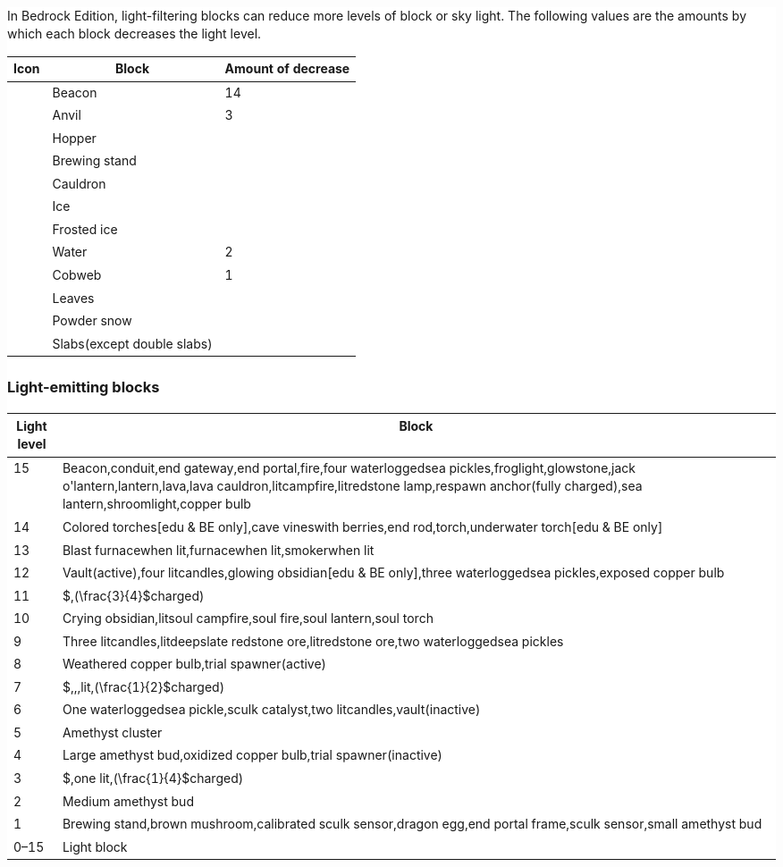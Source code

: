 In Bedrock Edition, light-filtering blocks can reduce more levels of block or sky light. The following values are the amounts by which each block decreases the light level.

| Icon | Block                      | Amount of decrease |
|------|----------------------------|--------------------|
|      | Beacon                     | 14                 |
|      | Anvil                      | 3                  |
|      | Hopper                     |                    |
|      | Brewing stand              |                    |
|      | Cauldron                   |                    |
|      | Ice                        |                    |
|      | Frosted ice                |                    |
|      | Water                      | 2                  |
|      | Cobweb                     | 1                  |
|      | Leaves                     |                    |
|      | Powder snow                |                    |
|      | Slabs(except double slabs) |                    |

### Light-emitting blocks
| Light level | Block                                                                                                                                                                                                                               |
|-------------|-------------------------------------------------------------------------------------------------------------------------------------------------------------------------------------------------------------------------------------|
| 15          | Beacon,conduit,end gateway,end portal,fire,four waterloggedsea pickles,froglight,glowstone,jack o'lantern,lantern,lava,lava cauldron,litcampfire,litredstone lamp,respawn anchor(fully charged),sea lantern,shroomlight,copper bulb |
| 14          | Colored torches‌[edu & BE  only],cave vineswith berries,end rod,torch,underwater torch‌[edu & BE  only]                                                                                                                             |
| 13          | Blast furnacewhen lit,furnacewhen lit,smokerwhen lit                                                                                                                                                                                |
| 12          | Vault(active),four litcandles,glowing obsidian‌[edu & BE  only],three waterloggedsea pickles,exposed copper bulb                                                                                                                    |
| 11          | $,(\frac{3}{4}$charged)                                                                                                                                                                                                             |
| 10          | Crying obsidian,litsoul campfire,soul fire,soul lantern,soul torch                                                                                                                                                                  |
| 9           | Three litcandles,litdeepslate redstone ore,litredstone ore,two waterloggedsea pickles                                                                                                                                               |
| 8           | Weathered copper bulb,trial spawner(active)                                                                                                                                                                                         |
| 7           | $,,,lit,(\frac{1}{2}$charged)                                                                                                                                                                                                       |
| 6           | One waterloggedsea pickle,sculk catalyst,two litcandles,vault(inactive)                                                                                                                                                             |
| 5           | Amethyst cluster                                                                                                                                                                                                                    |
| 4           | Large amethyst bud,oxidized copper bulb,trial spawner(inactive)                                                                                                                                                                     |
| 3           | $,one lit,(\frac{1}{4}$charged)                                                                                                                                                                                                     |
| 2           | Medium amethyst bud                                                                                                                                                                                                                 |
| 1           | Brewing stand,brown mushroom,calibrated sculk sensor,dragon egg,end portal frame,sculk sensor,small amethyst bud                                                                                                                    |
| 0–15        | Light block                                                                                                                                                                                                                         |
